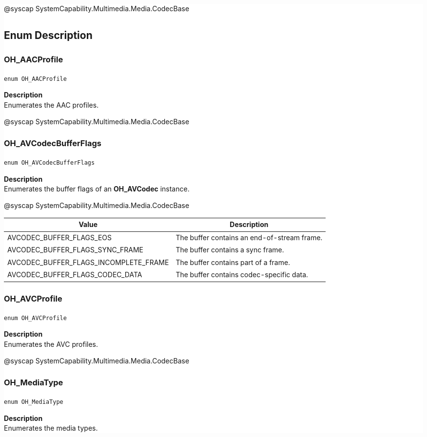@syscap SystemCapability.Multimedia.Media.CodecBase


## Enum Description


### OH_AACProfile

  
```
enum OH_AACProfile
```
**Description**<br>
Enumerates the AAC profiles.

@syscap SystemCapability.Multimedia.Media.CodecBase


### OH_AVCodecBufferFlags

  
```
enum OH_AVCodecBufferFlags
```
**Description**<br>
Enumerates the buffer flags of an **OH_AVCodec** instance.

@syscap SystemCapability.Multimedia.Media.CodecBase

  | Value| Description| 
| -------- | -------- |
| AVCODEC_BUFFER_FLAGS_EOS  | The buffer contains an end-of-stream frame.| 
| AVCODEC_BUFFER_FLAGS_SYNC_FRAME  | The buffer contains a sync frame.| 
| AVCODEC_BUFFER_FLAGS_INCOMPLETE_FRAME  | The buffer contains part of a frame.| 
| AVCODEC_BUFFER_FLAGS_CODEC_DATA  | The buffer contains codec-specific data.| 


### OH_AVCProfile

  
```
enum OH_AVCProfile
```
**Description**<br>
Enumerates the AVC profiles.

@syscap SystemCapability.Multimedia.Media.CodecBase


### OH_MediaType

  
```
enum OH_MediaType
```
**Description**<br>
Enumerates the media types.
